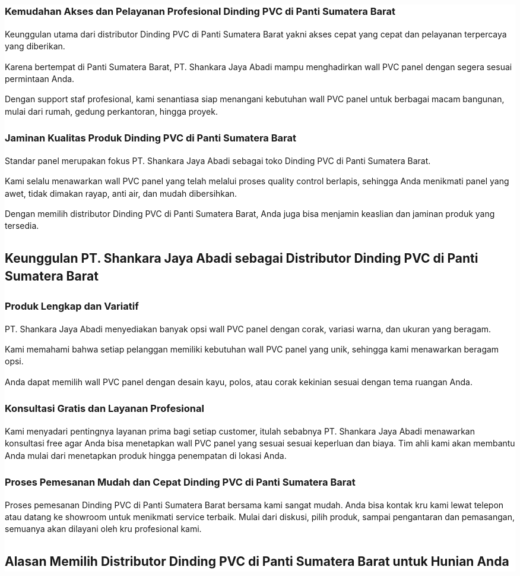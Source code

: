 ### Kemudahan Akses dan Pelayanan Profesional Dinding PVC di Panti Sumatera Barat

Keunggulan utama dari distributor Dinding PVC di Panti Sumatera Barat yakni akses cepat yang cepat dan pelayanan terpercaya yang diberikan.

Karena bertempat di Panti Sumatera Barat, PT. Shankara Jaya Abadi mampu menghadirkan wall PVC panel dengan segera sesuai permintaan Anda.

Dengan support staf profesional, kami senantiasa siap menangani kebutuhan wall PVC panel untuk berbagai macam bangunan, mulai dari rumah, gedung perkantoran, hingga proyek.

### Jaminan Kualitas Produk Dinding PVC di Panti Sumatera Barat

Standar panel merupakan fokus PT. Shankara Jaya Abadi sebagai toko Dinding PVC di Panti Sumatera Barat.

Kami selalu menawarkan wall PVC panel yang telah melalui proses quality control berlapis, sehingga Anda menikmati panel yang awet, tidak dimakan rayap, anti air, dan mudah dibersihkan.

Dengan memilih distributor Dinding PVC di Panti Sumatera Barat, Anda juga bisa menjamin keaslian dan jaminan produk yang tersedia.

## Keunggulan PT. Shankara Jaya Abadi sebagai Distributor Dinding PVC di Panti Sumatera Barat

### Produk Lengkap dan Variatif

PT. Shankara Jaya Abadi menyediakan banyak opsi wall PVC panel dengan corak, variasi warna, dan ukuran yang beragam.

Kami memahami bahwa setiap pelanggan memiliki kebutuhan wall PVC panel yang unik, sehingga kami menawarkan beragam opsi.

Anda dapat memilih wall PVC panel dengan desain kayu, polos, atau corak kekinian sesuai dengan tema ruangan Anda.

### Konsultasi Gratis dan Layanan Profesional

Kami menyadari pentingnya layanan prima bagi setiap customer, itulah sebabnya PT. Shankara Jaya Abadi menawarkan konsultasi free agar Anda bisa menetapkan wall PVC panel yang sesuai sesuai keperluan dan biaya. Tim ahli kami akan membantu Anda mulai dari menetapkan produk hingga penempatan di lokasi Anda.

### Proses Pemesanan Mudah dan Cepat Dinding PVC di Panti Sumatera Barat

Proses pemesanan Dinding PVC di Panti Sumatera Barat bersama kami sangat mudah. Anda bisa kontak kru kami lewat telepon atau datang ke showroom untuk menikmati service terbaik. Mulai dari diskusi, pilih produk, sampai pengantaran dan pemasangan, semuanya akan dilayani oleh kru profesional kami.

## Alasan Memilih Distributor Dinding PVC di Panti Sumatera Barat untuk Hunian Anda

